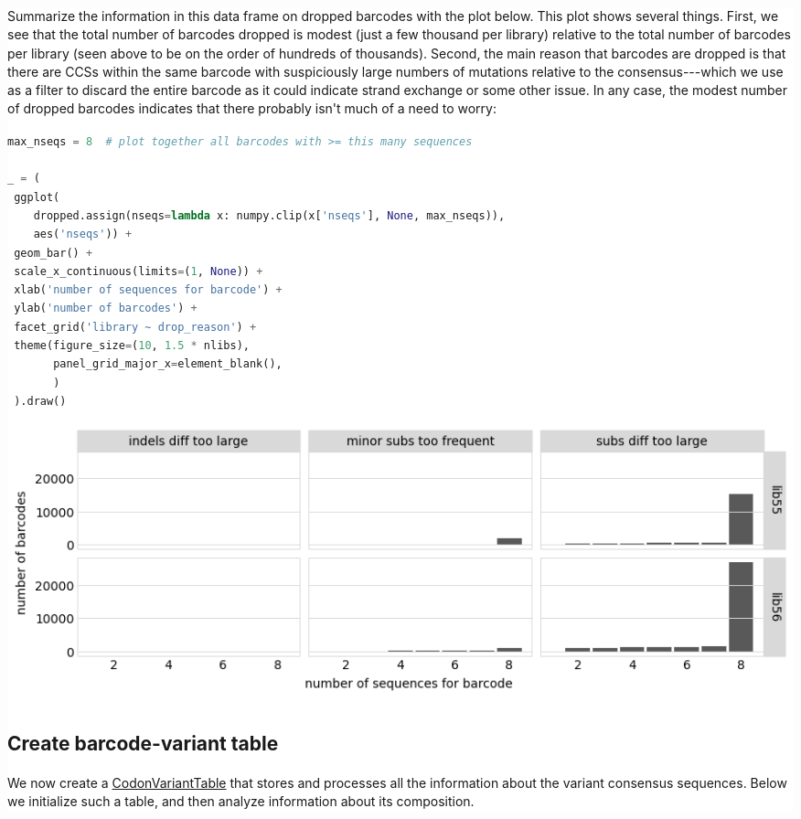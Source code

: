 
Summarize the information in this data frame on dropped barcodes with the plot below.
This plot shows several things.
First, we see that the total number of barcodes dropped is modest (just a few thousand per library) relative to the total number of barcodes per library (seen above to be on the order of hundreds of thousands).
Second, the main reason that barcodes are dropped is that there are CCSs within the same barcode with suspiciously large numbers of mutations relative to the consensus---which we use as a filter to discard the entire barcode as it could indicate strand exchange or some other issue.
In any case, the modest number of dropped barcodes indicates that there probably isn't much of a need to worry: 


```python
max_nseqs = 8  # plot together all barcodes with >= this many sequences

_ = (
 ggplot(
    dropped.assign(nseqs=lambda x: numpy.clip(x['nseqs'], None, max_nseqs)),
    aes('nseqs')) + 
 geom_bar() + 
 scale_x_continuous(limits=(1, None)) +
 xlab('number of sequences for barcode') +
 ylab('number of barcodes') +
 facet_grid('library ~ drop_reason') +
 theme(figure_size=(10, 1.5 * nlibs),
       panel_grid_major_x=element_blank(),
       )
 ).draw()
```


    
![png](process_ccs_PDCoV_files/process_ccs_PDCoV_92_0.png)
    


## Create barcode-variant table
We now create a [CodonVariantTable](https://jbloomlab.github.io/dms_variants/dms_variants.codonvarianttable.html#dms_variants.codonvarianttable.CodonVariantTable) that stores and processes all the information about the variant consensus sequences.
Below we initialize such a table, and then analyze information about its composition.
